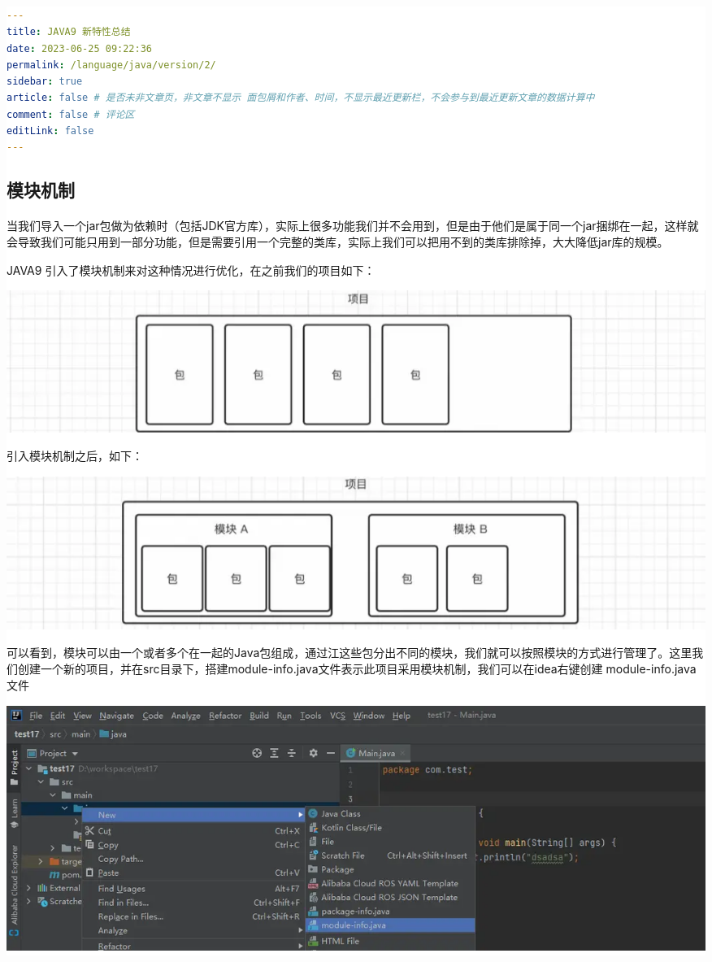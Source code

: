 ```yaml
---
title: JAVA9 新特性总结
date: 2023-06-25 09:22:36
permalink: /language/java/version/2/
sidebar: true
article: false # 是否未非文章页，非文章不显示 面包屑和作者、时间，不显示最近更新栏，不会参与到最近更新文章的数据计算中
comment: false # 评论区
editLink: false
---
```



## 模块机制
当我们导入一个jar包做为依赖时（包括JDK官方库），实际上很多功能我们并不会用到，但是由于他们是属于同一个jar捆绑在一起，这样就会导致我们可能只用到一部分功能，但是需要引用一个完整的类库，实际上我们可以把用不到的类库排除掉，大大降低jar库的规模。

JAVA9 引入了模块机制来对这种情况进行优化，在之前我们的项目如下：

![](/assets/img/java/version/1/1.jpg)

引入模块机制之后，如下：

![](/assets/img/java/version/1/2.jpg)

可以看到，模块可以由一个或者多个在一起的Java包组成，通过江这些包分出不同的模块，我们就可以按照模块的方式进行管理了。这里我们创建一个新的项目，并在src目录下，搭建module-info.java文件表示此项目采用模块机制，我们可以在idea右键创建 module-info.java 文件

![](/assets/img/java/version/1/3.jpg)
